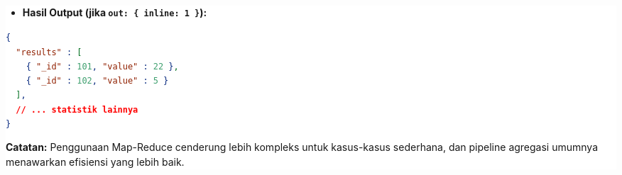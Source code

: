 -   **Hasil Output (jika `out: { inline: 1 }`):**

```json
{
  "results" : [
    { "_id" : 101, "value" : 22 },
    { "_id" : 102, "value" : 5 }
  ],
  // ... statistik lainnya
}
```

**Catatan:** Penggunaan Map-Reduce cenderung lebih kompleks untuk kasus-kasus sederhana, dan pipeline agregasi umumnya menawarkan efisiensi yang lebih baik.
